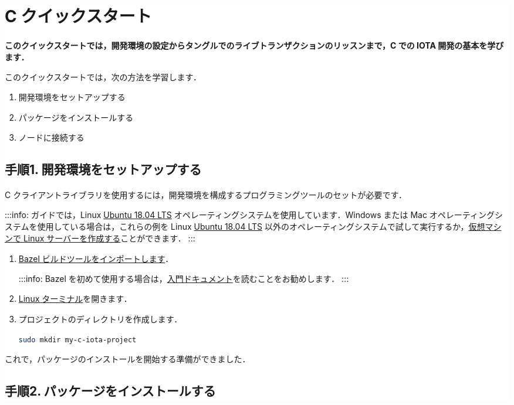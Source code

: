 # C クイックスタート


**このクイックスタートでは，開発環境の設定からタングルでのライブトランザクションのリッスンまで，C での IOTA 開発の基本を学びます．**


このクイックスタートでは，次の方法を学習します．


1. 開発環境をセットアップする


2. パッケージをインストールする


3. ノードに接続する


## 手順1. 開発環境をセットアップする


C クライアントライブラリを使用するには，開発環境を構成するプログラミングツールのセットが必要です．


:::info:
ガイドでは，Linux [Ubuntu 18.04 LTS](https://www.ubuntu.com/download/server) オペレーティングシステムを使用しています．Windows または Mac オペレーティングシステムを使用している場合は，これらの例を Linux [Ubuntu 18.04 LTS](https://www.ubuntu.com/download/server) 以外のオペレーティングシステムで試して実行するか，[仮想マシンで Linux サーバーを作成する](root://general/0.1/how-to-guides/set-up-virtual-machine.md)ことができます．
:::




1. [Bazel ビルドツールをインポートします](https://docs.bazel.build/versions/master/install.html)．
  

    :::info:
    Bazel を初めて使用する場合は，[入門ドキュメント](https://docs.bazel.build/versions/master/getting-started.html)を読むことをお勧めします．
    :::
    <!-- :::info: -->
    <!-- If you're new to [Bazel](https://docs.bazel.build/versions/master/getting-started.html), we recommend reading their getting-started documentation. -->
    <!-- ::: -->

2. [Linux ターミナル](https://www.howtogeek.com/140679/beginner-geek-how-to-start-using-the-linux-terminal/)を開きます．


3. プロジェクトのディレクトリを作成します．
  

    ```bash
    sudo mkdir my-c-iota-project
    ```

これで，パッケージのインストールを開始する準備ができました．


## 手順2. パッケージをインストールする
